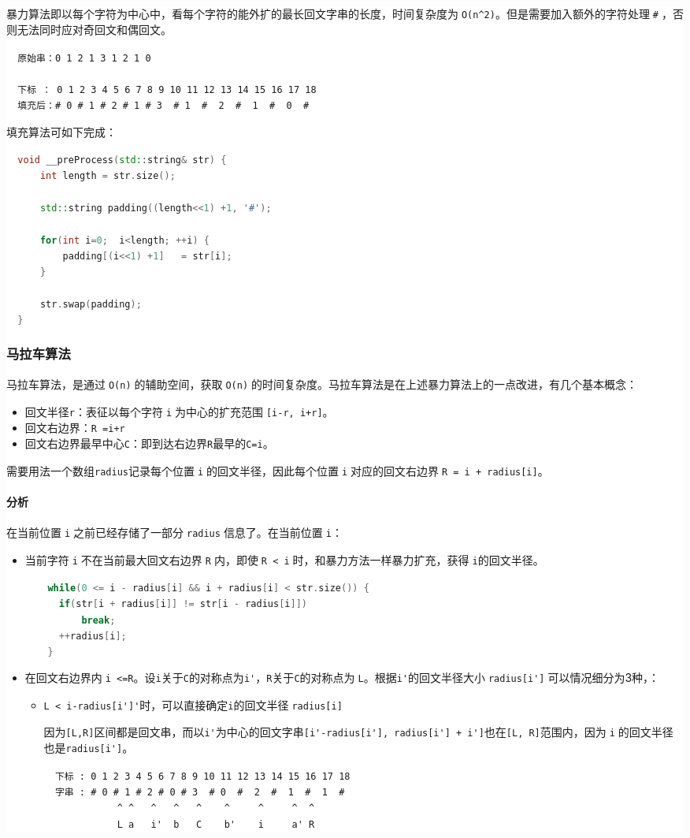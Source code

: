 暴力算法即以每个字符为中心中，看每个字符的能外扩的最长回文字串的长度，时间复杂度为 `O(n^2)`。但是需要加入额外的字符处理 `#` ，否则无法同时应对奇回文和偶回文。

```
  原始串：0 1 2 1 3 1 2 1 0 

  下标 ： 0 1 2 3 4 5 6 7 8 9 10 11 12 13 14 15 16 17 18
  填充后：# 0 # 1 # 2 # 1 # 3  # 1  #  2  #  1  #  0  # 
```

填充算法可如下完成：

```cpp
  void __preProcess(std::string& str) { 
      int length = str.size();

      std::string padding((length<<1) +1, '#');
      
      for(int i=0;  i<length; ++i) { 
          padding[(i<<1) +1]   = str[i];
      }

      str.swap(padding);
  }
```

### 马拉车算法

马拉车算法，是通过 `O(n)` 的辅助空间，获取 `O(n)` 的时间复杂度。马拉车算法是在上述暴力算法上的一点改进，有几个基本概念：

+ 回文半径`r`：表征以每个字符 `i` 为中心的扩充范围 `[i-r, i+r]`。
+ 回文右边界：`R =i+r`
+ 回文右边界最早中心`C`：即到达右边界`R`最早的`C=i`。

需要用法一个数组`radius`记录每个位置 `i` 的回文半径，因此每个位置 `i` 对应的回文右边界 `R = i + radius[i]`。

#### 分析

在当前位置 `i` 之前已经存储了一部分 `radius` 信息了。在当前位置 `i`：

+ 当前字符 `i` 不在当前最大回文右边界 `R` 内，即使 `R < i` 时，和暴力方法一样暴力扩充，获得 `i`的回文半径。

  ```cpp
      while(0 <= i - radius[i] && i + radius[i] < str.size()) { 
        if(str[i + radius[i]] != str[i - radius[i]]) 
            break;
        ++radius[i];
      }
  ```

+ 在回文右边界内 `i <=R`。设`i`关于`C`的对称点为`i'`，`R`关于`C`的对称点为 `L`。根据`i'`的回文半径大小 `radius[i']` 可以情况细分为3种，：

  + `L < i-radius[i']'`时，可以直接确定`i`的回文半径 `radius[i]`

    因为`[L,R]`区间都是回文串，而以`i'`为中心的回文字串`[i'-radius[i'], radius[i'] + i']`也在`[L, R]`范围内，因为 `i` 的回文半径也是`radius[i']`。

    ```
      下标 : 0 1 2 3 4 5 6 7 8 9 10 11 12 13 14 15 16 17 18
      字串 : # 0 # 1 # 2 # 0 # 3  # 0  #  2  #  1  #  1  # 
                 ^ ^   ^   ^   ^    ^     ^     ^  ^
                 L a   i'  b   C    b'    i     a' R
    ```

